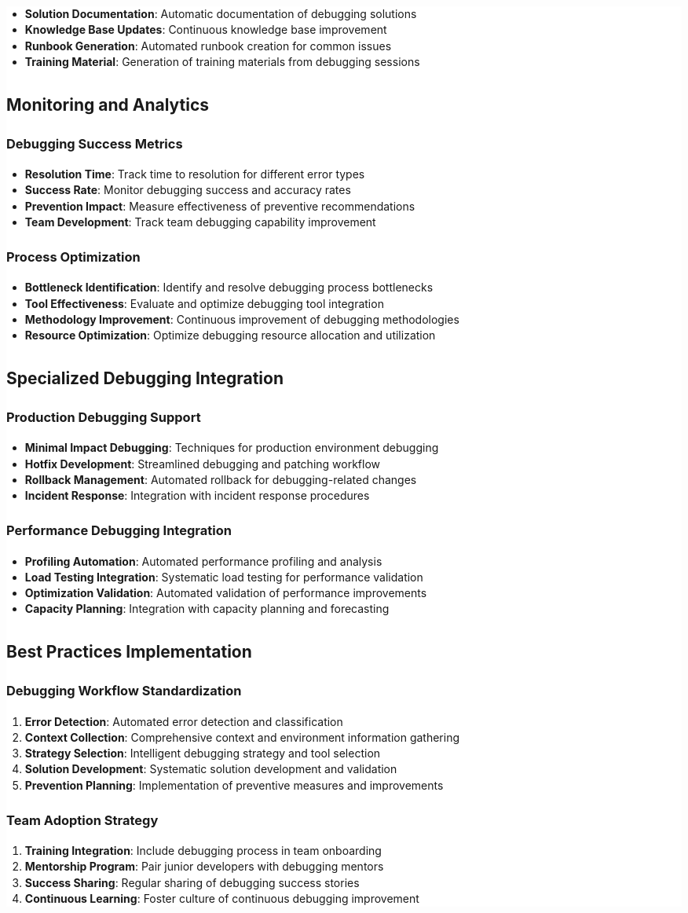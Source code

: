 - **Solution Documentation**: Automatic documentation of debugging solutions
- **Knowledge Base Updates**: Continuous knowledge base improvement
- **Runbook Generation**: Automated runbook creation for common issues
- **Training Material**: Generation of training materials from debugging sessions

## Monitoring and Analytics

### Debugging Success Metrics

- **Resolution Time**: Track time to resolution for different error types
- **Success Rate**: Monitor debugging success and accuracy rates
- **Prevention Impact**: Measure effectiveness of preventive recommendations
- **Team Development**: Track team debugging capability improvement

### Process Optimization

- **Bottleneck Identification**: Identify and resolve debugging process bottlenecks
- **Tool Effectiveness**: Evaluate and optimize debugging tool integration
- **Methodology Improvement**: Continuous improvement of debugging methodologies
- **Resource Optimization**: Optimize debugging resource allocation and utilization

## Specialized Debugging Integration

### Production Debugging Support

- **Minimal Impact Debugging**: Techniques for production environment debugging
- **Hotfix Development**: Streamlined debugging and patching workflow
- **Rollback Management**: Automated rollback for debugging-related changes
- **Incident Response**: Integration with incident response procedures

### Performance Debugging Integration

- **Profiling Automation**: Automated performance profiling and analysis
- **Load Testing Integration**: Systematic load testing for performance validation
- **Optimization Validation**: Automated validation of performance improvements
- **Capacity Planning**: Integration with capacity planning and forecasting

## Best Practices Implementation

### Debugging Workflow Standardization

1. **Error Detection**: Automated error detection and classification
2. **Context Collection**: Comprehensive context and environment information gathering
3. **Strategy Selection**: Intelligent debugging strategy and tool selection
4. **Solution Development**: Systematic solution development and validation
5. **Prevention Planning**: Implementation of preventive measures and improvements

### Team Adoption Strategy

1. **Training Integration**: Include debugging process in team onboarding
2. **Mentorship Program**: Pair junior developers with debugging mentors
3. **Success Sharing**: Regular sharing of debugging success stories
4. **Continuous Learning**: Foster culture of continuous debugging improvement

